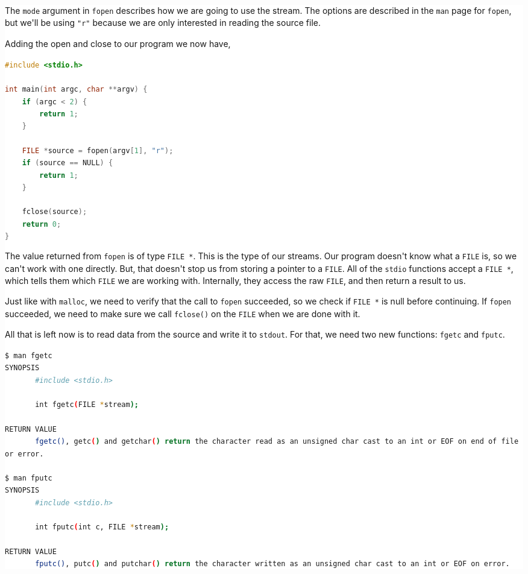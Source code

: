 The `mode` argument in `fopen` describes how we are going to use the stream. The
options are described in the `man` page for `fopen`, but we'll be using `"r"`
because we are only interested in reading the source file.

Adding the open and close to our program we now have,

```c
#include <stdio.h>

int main(int argc, char **argv) {
    if (argc < 2) {
        return 1;
    }

    FILE *source = fopen(argv[1], "r");
    if (source == NULL) {
        return 1;
    }

    fclose(source);
    return 0;
}
```

The value returned from `fopen` is of type `FILE *`. This is the type of our
streams. Our program doesn't know what a `FILE` is, so we can't work with one
directly. But, that doesn't stop us from storing a pointer to a `FILE`. All of
the `stdio` functions accept a `FILE *`, which tells them which `FILE` we are
working with. Internally, they access the raw `FILE`, and then return a result
to us.

Just like with `malloc`, we need to verify that the call to `fopen` succeeded,
so we check if `FILE *` is null before continuing. If `fopen` succeeded, we need
to make sure we call `fclose()` on the `FILE` when we are done with it.

All that is left now is to read data from the source and write it to `stdout`.
For that, we need two new functions: `fgetc` and `fputc`.

```bash
$ man fgetc
SYNOPSIS
       #include <stdio.h>

       int fgetc(FILE *stream);

RETURN VALUE
       fgetc(), getc() and getchar() return the character read as an unsigned char cast to an int or EOF on end of file or error.

$ man fputc
SYNOPSIS
       #include <stdio.h>

       int fputc(int c, FILE *stream);

RETURN VALUE
       fputc(), putc() and putchar() return the character written as an unsigned char cast to an int or EOF on error.
```
